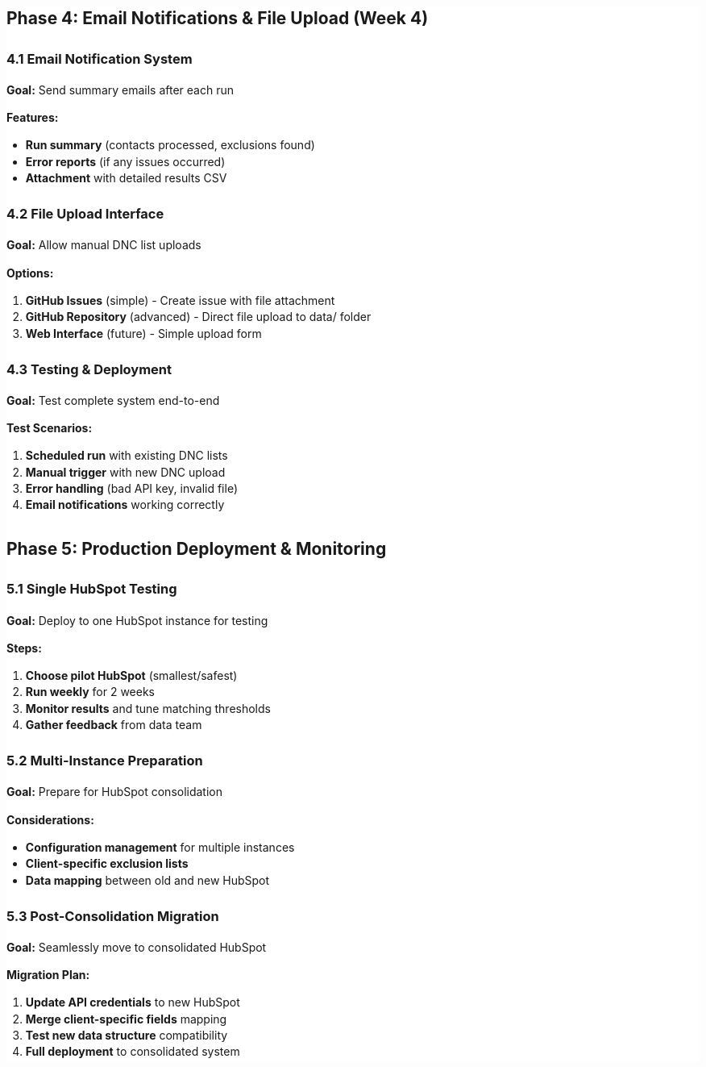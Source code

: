 ## Phase 4: Email Notifications & File Upload (Week 4)

### 4.1 Email Notification System
**Goal:** Send summary emails after each run

**Features:**
- **Run summary** (contacts processed, exclusions found)
- **Error reports** (if any issues occurred)
- **Attachment** with detailed results CSV

### 4.2 File Upload Interface
**Goal:** Allow manual DNC list uploads

**Options:**
1. **GitHub Issues** (simple) - Create issue with file attachment
2. **GitHub Repository** (advanced) - Direct file upload to data/ folder
3. **Web Interface** (future) - Simple upload form

### 4.3 Testing & Deployment
**Goal:** Test complete system end-to-end

**Test Scenarios:**
1. **Scheduled run** with existing DNC lists
2. **Manual trigger** with new DNC upload
3. **Error handling** (bad API key, invalid file)
4. **Email notifications** working correctly

## Phase 5: Production Deployment & Monitoring

### 5.1 Single HubSpot Testing
**Goal:** Deploy to one HubSpot instance for testing

**Steps:**
1. **Choose pilot HubSpot** (smallest/safest)
2. **Run weekly** for 2 weeks
3. **Monitor results** and tune matching thresholds
4. **Gather feedback** from data team

### 5.2 Multi-Instance Preparation
**Goal:** Prepare for HubSpot consolidation

**Considerations:**
- **Configuration management** for multiple instances
- **Client-specific exclusion lists**
- **Data mapping** between old and new HubSpot

### 5.3 Post-Consolidation Migration
**Goal:** Seamlessly move to consolidated HubSpot

**Migration Plan:**
1. **Update API credentials** to new HubSpot
2. **Merge client-specific fields** mapping
3. **Test new data structure** compatibility
4. **Full deployment** to consolidated system
